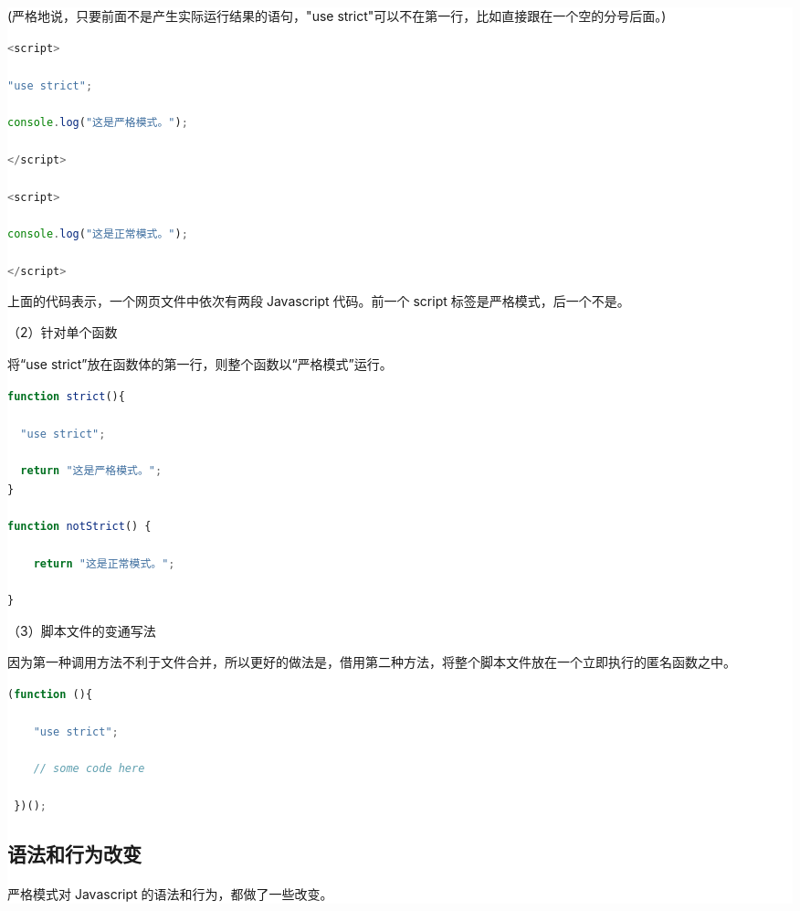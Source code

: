 (严格地说，只要前面不是产生实际运行结果的语句，"use strict"可以不在第一行，比如直接跟在一个空的分号后面。)

```js
<script>

"use strict";

console.log("这是严格模式。");

</script>

<script>

console.log("这是正常模式。");

</script>
```

上面的代码表示，一个网页文件中依次有两段 Javascript 代码。前一个 script 标签是严格模式，后一个不是。

（2）针对单个函数

将“use strict”放在函数体的第一行，则整个函数以“严格模式”运行。

```js
function strict(){

  "use strict";

  return "这是严格模式。";
}

function notStrict() {

    return "这是正常模式。";

}
```

（3）脚本文件的变通写法

因为第一种调用方法不利于文件合并，所以更好的做法是，借用第二种方法，将整个脚本文件放在一个立即执行的匿名函数之中。

```js
(function (){

    "use strict";

    // some code here

 })();
```

## 语法和行为改变

严格模式对 Javascript 的语法和行为，都做了一些改变。
